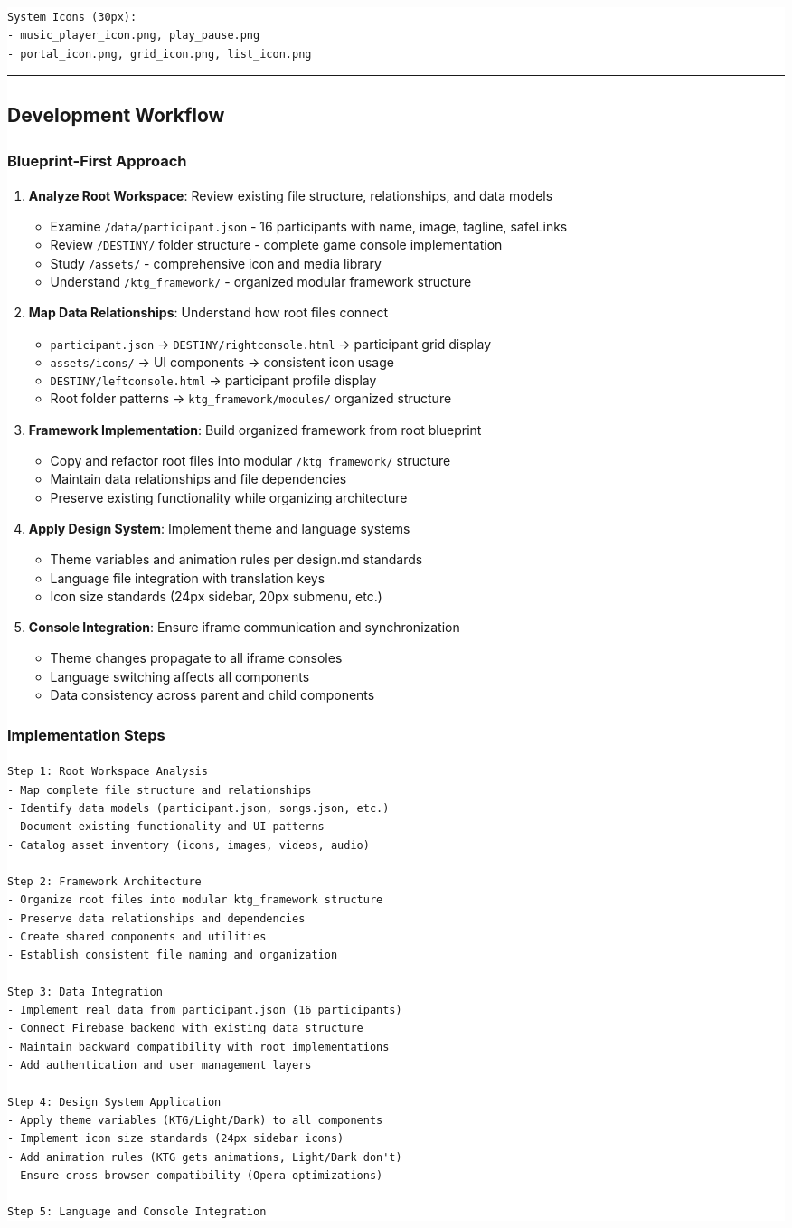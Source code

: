 ```
System Icons (30px):
- music_player_icon.png, play_pause.png
- portal_icon.png, grid_icon.png, list_icon.png
```

---

## Development Workflow

### **Blueprint-First Approach**
1. **Analyze Root Workspace**: Review existing file structure, relationships, and data models
   - Examine `/data/participant.json` - 16 participants with name, image, tagline, safeLinks
   - Review `/DESTINY/` folder structure - complete game console implementation
   - Study `/assets/` - comprehensive icon and media library
   - Understand `/ktg_framework/` - organized modular framework structure

2. **Map Data Relationships**: Understand how root files connect
   - `participant.json` → `DESTINY/rightconsole.html` → participant grid display
   - `assets/icons/` → UI components → consistent icon usage
   - `DESTINY/leftconsole.html` → participant profile display
   - Root folder patterns → `ktg_framework/modules/` organized structure

3. **Framework Implementation**: Build organized framework from root blueprint
   - Copy and refactor root files into modular `/ktg_framework/` structure
   - Maintain data relationships and file dependencies
   - Preserve existing functionality while organizing architecture

4. **Apply Design System**: Implement theme and language systems
   - Theme variables and animation rules per design.md standards
   - Language file integration with translation keys
   - Icon size standards (24px sidebar, 20px submenu, etc.)

5. **Console Integration**: Ensure iframe communication and synchronization
   - Theme changes propagate to all iframe consoles
   - Language switching affects all components
   - Data consistency across parent and child components

### **Implementation Steps**
```
Step 1: Root Workspace Analysis
- Map complete file structure and relationships
- Identify data models (participant.json, songs.json, etc.)
- Document existing functionality and UI patterns
- Catalog asset inventory (icons, images, videos, audio)

Step 2: Framework Architecture
- Organize root files into modular ktg_framework structure
- Preserve data relationships and dependencies
- Create shared components and utilities
- Establish consistent file naming and organization

Step 3: Data Integration
- Implement real data from participant.json (16 participants)
- Connect Firebase backend with existing data structure
- Maintain backward compatibility with root implementations
- Add authentication and user management layers

Step 4: Design System Application
- Apply theme variables (KTG/Light/Dark) to all components
- Implement icon size standards (24px sidebar icons)
- Add animation rules (KTG gets animations, Light/Dark don't)
- Ensure cross-browser compatibility (Opera optimizations)

Step 5: Language and Console Integration
```